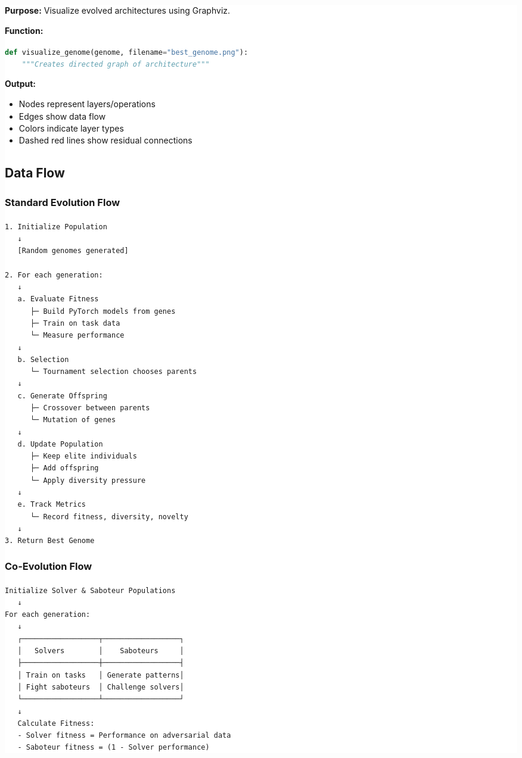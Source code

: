 **Purpose:** Visualize evolved architectures using Graphviz.

**Function:**
```python
def visualize_genome(genome, filename="best_genome.png"):
    """Creates directed graph of architecture"""
```

**Output:**
- Nodes represent layers/operations
- Edges show data flow
- Colors indicate layer types
- Dashed red lines show residual connections

## Data Flow

### Standard Evolution Flow

```
1. Initialize Population
   ↓
   [Random genomes generated]
   
2. For each generation:
   ↓
   a. Evaluate Fitness
      ├─ Build PyTorch models from genes
      ├─ Train on task data
      └─ Measure performance
   ↓
   b. Selection
      └─ Tournament selection chooses parents
   ↓
   c. Generate Offspring
      ├─ Crossover between parents
      └─ Mutation of genes
   ↓
   d. Update Population
      ├─ Keep elite individuals
      ├─ Add offspring
      └─ Apply diversity pressure
   ↓
   e. Track Metrics
      └─ Record fitness, diversity, novelty
   ↓
3. Return Best Genome
```

### Co-Evolution Flow

```
Initialize Solver & Saboteur Populations
   ↓
For each generation:
   ↓
   ┌──────────────────┬──────────────────┐
   │   Solvers        │    Saboteurs     │
   ├──────────────────┼──────────────────┤
   │ Train on tasks   │ Generate patterns│
   │ Fight saboteurs  │ Challenge solvers│
   └──────────────────┴──────────────────┘
   ↓
   Calculate Fitness:
   - Solver fitness = Performance on adversarial data
   - Saboteur fitness = (1 - Solver performance)
```